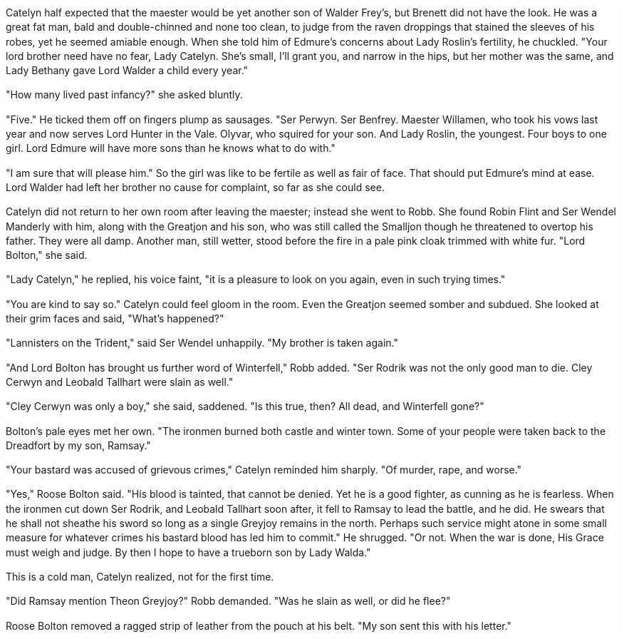Catelyn half expected that the maester would be yet another son of Walder Frey’s, but Brenett did not have the look. He was a great fat man, bald and double-chinned and none too clean, to judge from the raven droppings that stained the sleeves of his robes, yet he seemed amiable enough. When she told him of Edmure’s concerns about Lady Roslin’s fertility, he chuckled. "Your lord brother need have no fear, Lady Catelyn. She’s small, I’ll grant you, and narrow in the hips, but her mother was the same, and Lady Bethany gave Lord Walder a child every year."

"How many lived past infancy?" she asked bluntly.

"Five." He ticked them off on fingers plump as sausages. "Ser Perwyn. Ser Benfrey. Maester Willamen, who took his vows last year and now serves Lord Hunter in the Vale. Olyvar, who squired for your son. And Lady Roslin, the youngest. Four boys to one girl. Lord Edmure will have more sons than he knows what to do with."

"I am sure that will please him." So the girl was like to be fertile as well as fair of face. That should put Edmure’s mind at ease. Lord Walder had left her brother no cause for complaint, so far as she could see.

Catelyn did not return to her own room after leaving the maester; instead she went to Robb. She found Robin Flint and Ser Wendel Manderly with him, along with the Greatjon and his son, who was still called the Smalljon though he threatened to overtop his father. They were all damp. Another man, still wetter, stood before the fire in a pale pink cloak trimmed with white fur. "Lord Bolton," she said.

"Lady Catelyn," he replied, his voice faint, "it is a pleasure to look on you again, even in such trying times."

"You are kind to say so." Catelyn could feel gloom in the room. Even the Greatjon seemed somber and subdued. She looked at their grim faces and said, "What’s happened?"

"Lannisters on the Trident," said Ser Wendel unhappily. "My brother is taken again."

"And Lord Bolton has brought us further word of Winterfell," Robb added. "Ser Rodrik was not the only good man to die. Cley Cerwyn and Leobald Tallhart were slain as well."

"Cley Cerwyn was only a boy," she said, saddened. "Is this true, then? All dead, and Winterfell gone?"

Bolton’s pale eyes met her own. "The ironmen burned both castle and winter town. Some of your people were taken back to the Dreadfort by my son, Ramsay."

"Your bastard was accused of grievous crimes," Catelyn reminded him sharply. "Of murder, rape, and worse."

"Yes," Roose Bolton said. "His blood is tainted, that cannot be denied. Yet he is a good fighter, as cunning as he is fearless. When the ironmen cut down Ser Rodrik, and Leobald Tallhart soon after, it fell to Ramsay to lead the battle, and he did. He swears that he shall not sheathe his sword so long as a single Greyjoy remains in the north. Perhaps such service might atone in some small measure for whatever crimes his bastard blood has led him to commit." He shrugged. "Or not. When the war is done, His Grace must weigh and judge. By then I hope to have a trueborn son by Lady Walda."

This is a cold man, Catelyn realized, not for the first time.

"Did Ramsay mention Theon Greyjoy?" Robb demanded. "Was he slain as well, or did he flee?"

Roose Bolton removed a ragged strip of leather from the pouch at his belt. "My son sent this with his letter."

